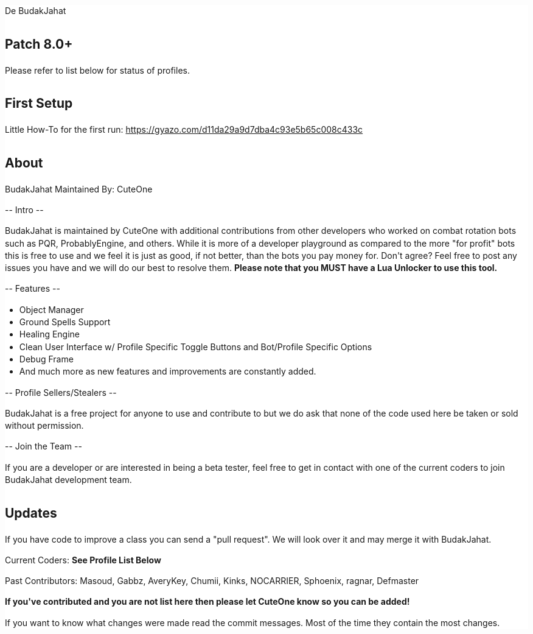 De BudakJahat

## Patch 8.0+

Please refer to list below for status of profiles.

## First Setup

Little How-To for the first run: <https://gyazo.com/d11da29a9d7dba4c93e5b65c008c433c>

## About

BudakJahat Maintained By: CuteOne

-- Intro --

BudakJahat is maintained by CuteOne with additional contributions from other developers who worked on combat rotation bots such as PQR, ProbablyEngine, and others. While it is more of a developer playground as compared to the more "for profit" bots this is free to use and we feel it is just as good, if not better, than the bots you pay money for. Don't agree? Feel free to post any issues you have and we will do our best to resolve them. **Please note that you MUST have a Lua Unlocker to use this tool.**

-- Features --

- Object Manager
- Ground Spells Support
- Healing Engine
- Clean User Interface w/ Profile Specific Toggle Buttons and Bot/Profile Specific Options
- Debug Frame
- And much more as new features and improvements are constantly added.

-- Profile Sellers/Stealers --

BudakJahat is a free project for anyone to use and contribute to but we do ask that none of the code used here be taken or sold without permission.

-- Join the Team --

If you are a developer or are interested in being a beta tester, feel free to get in contact with one of the current coders to join BudakJahat development team.

## Updates

If you have code to improve a class you can send a "pull request". We will look over it and may merge it with BudakJahat.

Current Coders: **See Profile List Below**

Past Contributors: Masoud, Gabbz, AveryKey, Chumii, Kinks, NOCARRIER, Sphoenix, ragnar, Defmaster

**If you've contributed and you are not list here then please let CuteOne know so you can be added!**

If you want to know what changes were made read the commit messages. Most of the time they contain the most changes.
